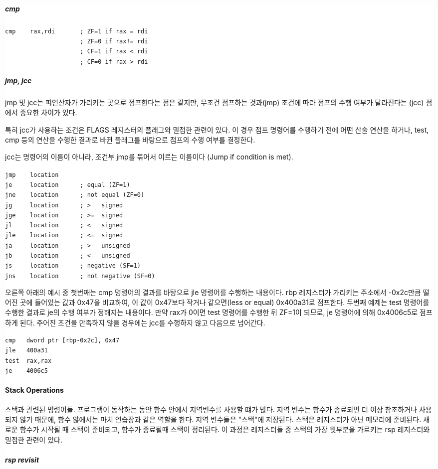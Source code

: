 ##### cmp

```
cmp    rax,rdi       ; ZF=1 if rax = rdi
                     ; ZF=0 if rax!= rdi
                     ; CF=1 if rax < rdi
                     ; CF=0 if rax > rdi
```

##### jmp, jcc

jmp 및 jcc는 피연산자가 가리키는 곳으로 점프한다는 점은 같지만, 무조건 점프하는 것과(jmp) 조건에 따라 점프의 수행 여부가 달라진다는 (jcc) 점에서 중요한 차이가 있다.

특히 jcc가 사용하는 조건은 FLAGS 레지스터의 플래그와 밀접한 관련이 있다. 이 경우 점프 명령어를 수행하기 전에 어떤 산술 연산을 하거나, test, cmp 등의 연산을 수행한 결과로 바뀐 플래그를 바탕으로 점프의 수행 여부를 결정한다.

jcc는 명령어의 이름이 아니라, 조건부 jmp를 묶어서 이르는 이름이다 (Jump if condition is met).


```
jmp    location
je     location      ; equal (ZF=1)
jne    location      ; not equal (ZF=0)
jg     location      ; >   signed
jge    location      ; >=  signed
jl     location      ; <   signed
jle    location      ; <=  signed
ja     location      ; >   unsigned
jb     location      ; <   unsigned
js     location      ; negative (SF=1)
jns    location      ; not negative (SF=0)
```




오른쪽 아래의 예시 중 첫번째는 cmp 명령어의 결과를 바탕으로 jle 명령어를 수행하는 내용이다. rbp 레지스터가 가리키는 주소에서 -0x2c만큼 떨어진 곳에 들어있는 값과 0x47을 비교하여, 이 값이 0x47보다 작거나 같으면(less or equal) 0x400a31로 점프한다.
두번째 예제는 test 명령어를 수행한 결과로 je의 수행 여부가 정해지는 내용이다. 만약 rax가 0이면 test 명령어를 수행한 뒤 ZF=1이 되므로, je 명령어에 의해 0x4006c5로 점프하게 된다.
주어진 조건을 만족하지 않을 경우에는 jcc를 수행하지 않고 다음으로 넘어간다.

```
cmp   dword ptr [rbp-0x2c], 0x47
jle   400a31
test  rax,rax
je    4006c5
```


#### Stack Operations

스택과 관련된 명령어들. 프로그램이 동작하는 동안 함수 안에서 지역변수를 사용할 떄가 많다. 지역 변수는 함수가 종료되면 더 이상 참조하거나 사용되지 않기 때문에, 함수 않에서는 마치 연습장과 같은 역할을 한다. 지역 변수들은 "스택"에 저장된다. 스택은 레지스터가 아닌 메모리에 준비된다. 새로운 함수가 시작될 때 스택이 준비되고, 함수가 종료될때 스택이 정리된다. 이 과정은 레지스터들 중 스택의 가장 윗부분을 가르키는 rsp 레지스터와 밀접한 관련이 있다.

##### rsp revisit

